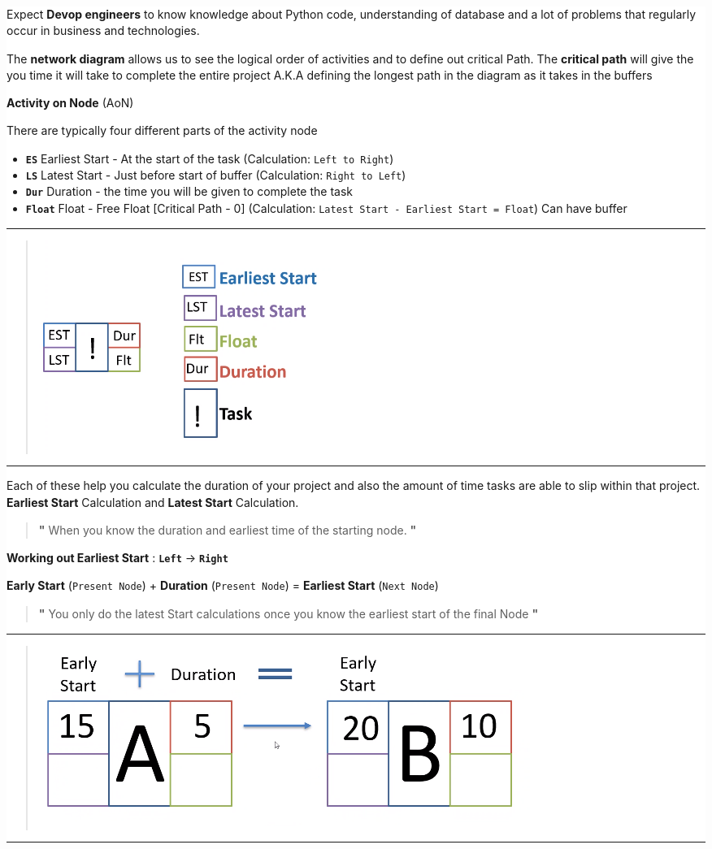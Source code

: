 
Expect **Devop engineers** to know knowledge about Python code, understanding of database and a lot of problems
that regularly occur in business and technologies. 

The **network diagram** allows us to see the logical order of activities and to define out critical Path. The **critical path**
will give the you time it will take to complete the entire project A.K.A defining the longest path in the diagram as it takes in the
buffers

**Activity on Node** (AoN)

There are typically four different parts of the activity node
* **`ES`** Earliest  Start - At the start of the task (Calculation: `Left to Right`)
* **`LS`** Latest Start - Just before start of buffer (Calculation: `Right to Left`)
* **`Dur`** Duration - the time you will be given to complete the task
* **`Float`** Float - Free Float [Critical Path - 0] (Calculation: `Latest Start - Earliest Start = Float`) Can have buffer

___
> ![alt text](../../Images/Network_Diagram_AON.png "Technique to work out Earliest Start")
___

Each of these help you calculate the duration of your project and also the amount of time tasks
are able to slip within that project. **Earliest Start** Calculation and **Latest Start** Calculation.

> **"** When you know the duration and earliest time of the starting node. **"**

**Working out Earliest Start** : **`Left`** →  **`Right`**

**Early Start** (`Present Node`) + **Duration** (`Present Node`) = **Earliest Start** (`Next Node`)

> **"** You only do the latest Start calculations once you know the earliest start of the final Node **"**

___
> ![alt text](../../Images/Network_Diagram_AON_CalcEarliestStart.png "Technique to work out Earliest Start")
___
